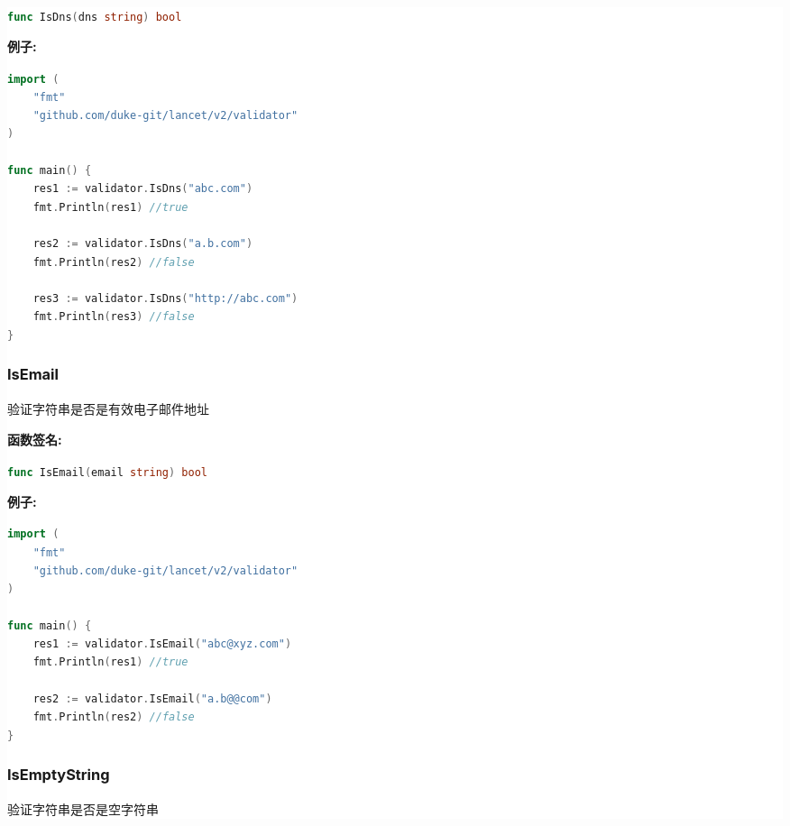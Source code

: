 ```go
func IsDns(dns string) bool
```
<b>例子:</b>

```go
import (
	"fmt"
	"github.com/duke-git/lancet/v2/validator"
)

func main() {
	res1 := validator.IsDns("abc.com")
	fmt.Println(res1) //true

	res2 := validator.IsDns("a.b.com")
	fmt.Println(res2) //false

	res3 := validator.IsDns("http://abc.com")
	fmt.Println(res3) //false
}
```




### <span id="IsEmail">IsEmail</span>
<p>验证字符串是否是有效电子邮件地址</p>

<b>函数签名:</b>

```go
func IsEmail(email string) bool
```
<b>例子:</b>

```go
import (
	"fmt"
	"github.com/duke-git/lancet/v2/validator"
)

func main() {
	res1 := validator.IsEmail("abc@xyz.com")
	fmt.Println(res1) //true

	res2 := validator.IsEmail("a.b@@com")
	fmt.Println(res2) //false
}
```





### <span id="IsEmptyString">IsEmptyString</span>
<p>验证字符串是否是空字符串</p>
